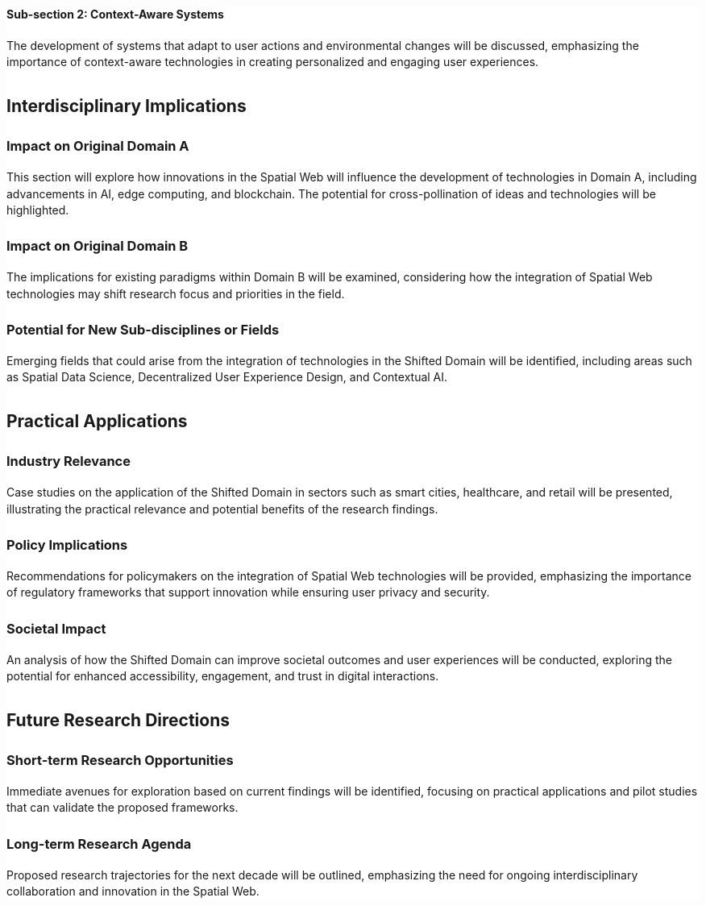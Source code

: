 #### Sub-section 2: Context-Aware Systems
The development of systems that adapt to user actions and environmental changes will be discussed, emphasizing the importance of context-aware technologies in creating personalized and engaging user experiences.

## Interdisciplinary Implications

### Impact on Original Domain A
This section will explore how innovations in the Spatial Web will influence the development of technologies in Domain A, including advancements in AI, edge computing, and blockchain. The potential for cross-pollination of ideas and technologies will be highlighted.

### Impact on Original Domain B
The implications for existing paradigms within Domain B will be examined, considering how the integration of Spatial Web technologies may shift research focus and priorities in the field.

### Potential for New Sub-disciplines or Fields
Emerging fields that could arise from the integration of technologies in the Shifted Domain will be identified, including areas such as Spatial Data Science, Decentralized User Experience Design, and Contextual AI.

## Practical Applications

### Industry Relevance
Case studies on the application of the Shifted Domain in sectors such as smart cities, healthcare, and retail will be presented, illustrating the practical relevance and potential benefits of the research findings.

### Policy Implications
Recommendations for policymakers on the integration of Spatial Web technologies will be provided, emphasizing the importance of regulatory frameworks that support innovation while ensuring user privacy and security.

### Societal Impact
An analysis of how the Shifted Domain can improve societal outcomes and user experiences will be conducted, exploring the potential for enhanced accessibility, engagement, and trust in digital interactions.

## Future Research Directions

### Short-term Research Opportunities
Immediate avenues for exploration based on current findings will be identified, focusing on practical applications and pilot studies that can validate the proposed frameworks.

### Long-term Research Agenda
Proposed research trajectories for the next decade will be outlined, emphasizing the need for ongoing interdisciplinary collaboration and innovation in the Spatial Web.
